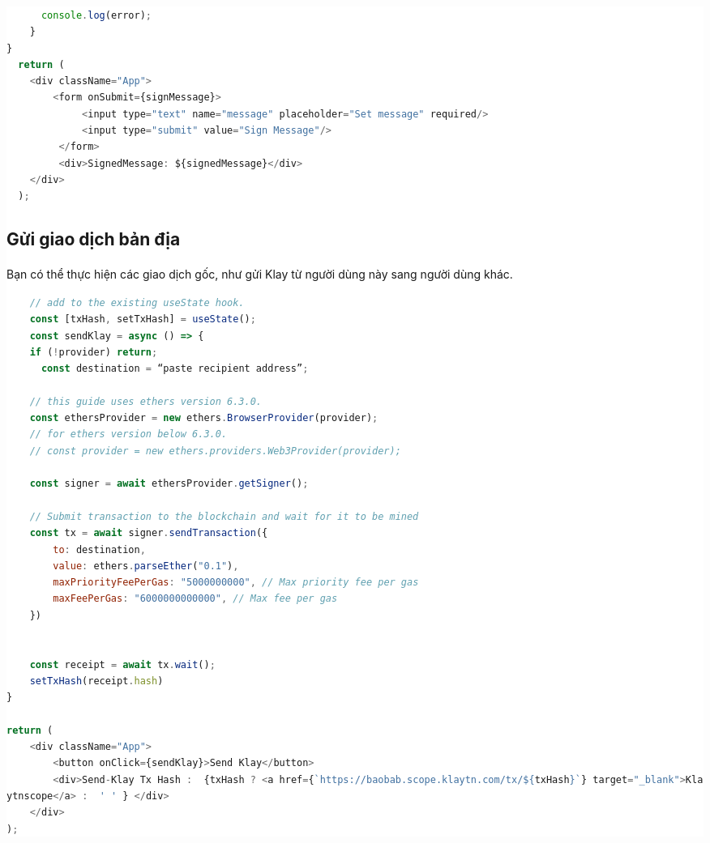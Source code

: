 ```js
      console.log(error);
    }
}
  return (
    <div className="App">
        <form onSubmit={signMessage}>
             <input type="text" name="message" placeholder="Set message" required/>
             <input type="submit" value="Sign Message"/>
         </form> 
         <div>SignedMessage: ${signedMessage}</div>
    </div>
  );
```

## Gửi giao dịch bản địa

Bạn có thể thực hiện các giao dịch gốc, như gửi Klay từ người dùng này sang người dùng khác.

```js
    // add to the existing useState hook.
    const [txHash, setTxHash] = useState();
    const sendKlay = async () => {
    if (!provider) return;
      const destination = “paste recipient address”;

    // this guide uses ethers version 6.3.0.
    const ethersProvider = new ethers.BrowserProvider(provider);
    // for ethers version below 6.3.0.
    // const provider = new ethers.providers.Web3Provider(provider);

    const signer = await ethersProvider.getSigner();
      
    // Submit transaction to the blockchain and wait for it to be mined
    const tx = await signer.sendTransaction({
        to: destination,
        value: ethers.parseEther("0.1"),
        maxPriorityFeePerGas: "5000000000", // Max priority fee per gas
        maxFeePerGas: "6000000000000", // Max fee per gas
    })
  
      
    const receipt = await tx.wait();
    setTxHash(receipt.hash)
}

return (
    <div className="App">
        <button onClick={sendKlay}>Send Klay</button>
        <div>Send-Klay Tx Hash :  {txHash ? <a href={`https://baobab.scope.klaytn.com/tx/${txHash}`} target="_blank">Klaytnscope</a> :  ' ' } </div>
    </div>
);
```
